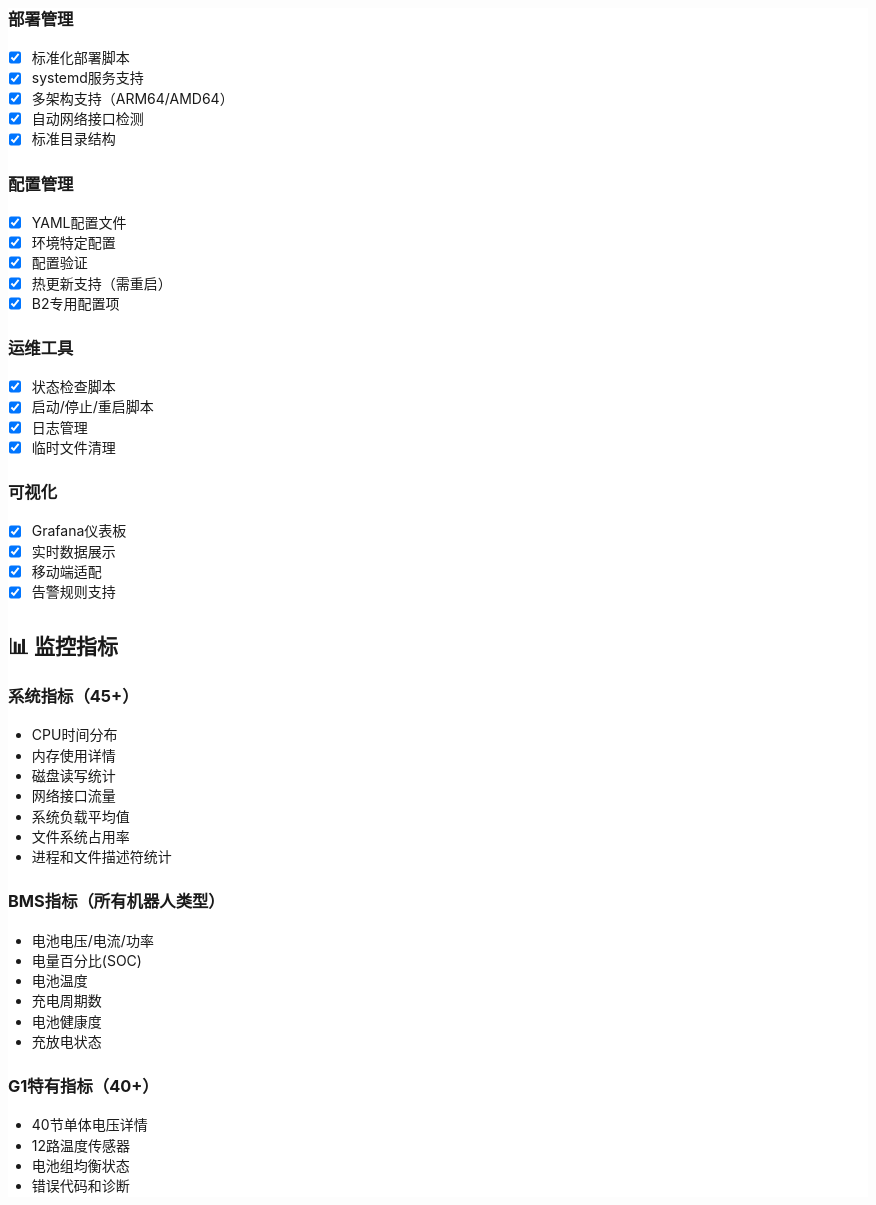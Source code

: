### 部署管理
- [x] 标准化部署脚本
- [x] systemd服务支持
- [x] 多架构支持（ARM64/AMD64）
- [x] 自动网络接口检测
- [x] 标准目录结构

### 配置管理
- [x] YAML配置文件
- [x] 环境特定配置
- [x] 配置验证
- [x] 热更新支持（需重启）
- [x] B2专用配置项

### 运维工具
- [x] 状态检查脚本
- [x] 启动/停止/重启脚本
- [x] 日志管理
- [x] 临时文件清理

### 可视化
- [x] Grafana仪表板
- [x] 实时数据展示
- [x] 移动端适配
- [x] 告警规则支持

## 📊 监控指标

### 系统指标（45+）
- CPU时间分布
- 内存使用详情
- 磁盘读写统计
- 网络接口流量
- 系统负载平均值
- 文件系统占用率
- 进程和文件描述符统计

### BMS指标（所有机器人类型）
- 电池电压/电流/功率
- 电量百分比(SOC)
- 电池温度
- 充电周期数
- 电池健康度
- 充放电状态

### G1特有指标（40+）
- 40节单体电压详情
- 12路温度传感器
- 电池组均衡状态
- 错误代码和诊断
